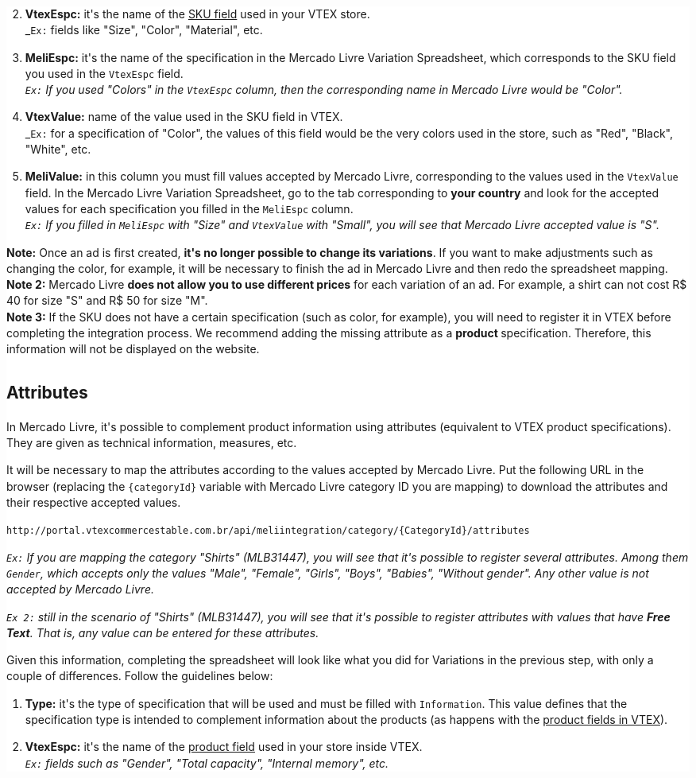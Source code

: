 2. __VtexEspc:__ it's the name of the [SKU field](/en/tutorial/creating-sku-fields) used in your VTEX store.
<br/>_`Ex:` fields like "Size", "Color", "Material", etc.

3. __MeliEspc:__ it's the name of the specification in the Mercado Livre Variation Spreadsheet, which corresponds to the SKU field you used in the `VtexEspc` field.
<br/>_`Ex:` If you used "Colors" in the `VtexEspc` column, then the corresponding name in Mercado Livre would be "Color"._

4. __VtexValue:__ name of the value used in the SKU field in VTEX.
<br/>_`Ex:` for a specification of "Color", the values of this field would be the very colors used in the store, such as "Red", "Black", "White", etc.

5. __MeliValue:__ in this column you must fill values accepted by Mercado Livre, corresponding to the values used in the `VtexValue` field. In the Mercado Livre Variation Spreadsheet, go to the tab corresponding to __your country__ and look for the accepted values for each specification you filled in the `MeliEspc` column.
<br/>_`Ex:` If you filled in `MeliEspc` with "Size" and `VtexValue` with "Small", you will see that Mercado Livre accepted value is "S"._

<div class="alert alert-warning">
<strong>Note:</strong> Once an ad is first created, <strong>it's no longer possible to change its variations</strong>. If you want to make adjustments such as changing the color, for example, it will be necessary to finish the ad in Mercado Livre and then redo the spreadsheet mapping.</div>

<div class="alert alert-warning">
<strong>Note 2:</strong> Mercado Livre <strong>does not allow you to use different prices</strong> for each variation of an ad. For example, a shirt can not cost R$ 40 for size "S" and R$ 50 for size "M".</div>

<div class="alert alert-warning">
<strong>Note 3:</strong> If the SKU does not have a certain specification (such as color, for example), you will need to register it in VTEX before completing the integration process. We recommend adding the missing attribute as a <strong>product </strong> specification. Therefore, this information will not be displayed on the website.</div>

## Attributes

In Mercado Livre, it's possible to complement product information using attributes (equivalent to VTEX product specifications). They are given as technical information, measures, etc.

It will be necessary to map the attributes according to the values accepted by Mercado Livre. Put the following URL in the browser (replacing the `{categoryId}` variable with Mercado Livre category ID you are mapping) to download the attributes and their respective accepted values.

```http://portal.vtexcommercestable.com.br/api/meliintegration/category/{CategoryId}/attributes```

_`Ex:` If you are mapping the category "Shirts" (MLB31447), you will see that it's possible to register several attributes. Among them `Gender`, which accepts only the values "Male", "Female", "Girls", "Boys", "Babies", "Without gender". Any other value is not accepted by Mercado Livre._

_`Ex 2:` still in the scenario of "Shirts" (MLB31447), you will see that it's possible to register attributes with values that have __Free Text__. That is, any value can be entered for these attributes._

Given this information, completing the spreadsheet will look like what you did for Variations in the previous step, with only a couple of differences. Follow the guidelines below:

1. __Type:__ it's the type of specification that will be used and must be filled with `Information`. This value defines that the specification type is intended to complement information about the products (as happens with the [product fields in VTEX](/en/tutorial/creating-a-product-field)).

2. __VtexEspc:__ it's the name of the [product field](/en/tutorial/creating-a-product-field) used in your store inside VTEX.
<br/>_`Ex:` fields such as "Gender", "Total capacity", "Internal memory", etc._

```